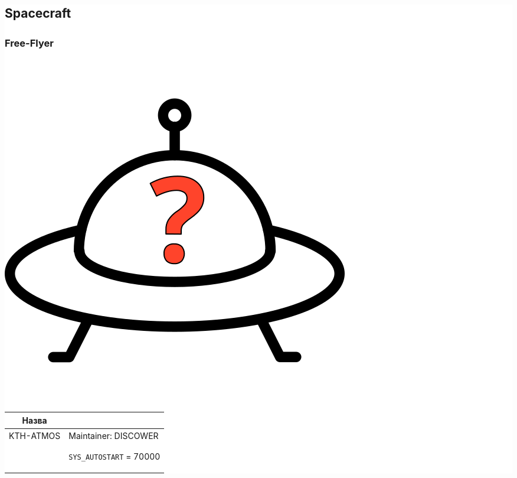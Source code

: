 ## Spacecraft

### Free-Flyer

<div class="frame_common">
<img src="../../assets/airframes/types/AirframeUnknown.svg"/>
</div>

<div class="frame_variant">
<table>
 <thead>
   <tr><th>Назва</th><th></th></tr>
 </thead>
<tbody>
<tr id="spacecraft_free-flyer_kth-atmos">
 <td>KTH-ATMOS</td>
 <td>Maintainer: DISCOWER<p><code>SYS_AUTOSTART</code> = 70000</p></td>
</tr>
</tbody>
</table>
</div>
